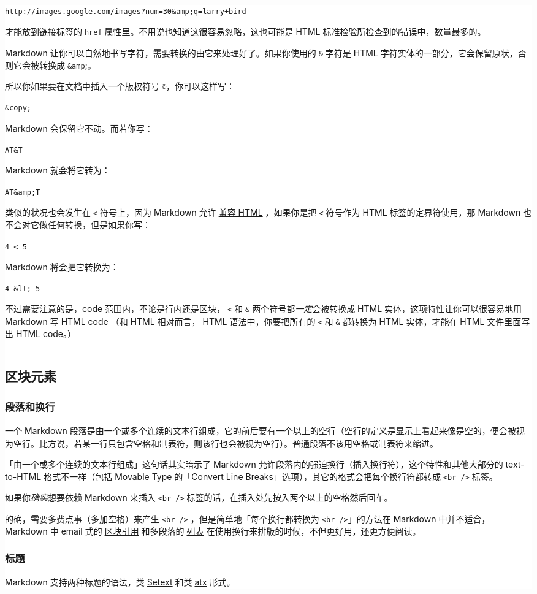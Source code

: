 <pre><code>http://images.google.com/images?num=30&amp;amp;q=larry+bird
</code></pre>

<p>才能放到链接标签的 <code>href</code> 属性里。不用说也知道这很容易忽略，这也可能是 HTML 标准检验所检查到的错误中，数量最多的。</p>

<p>Markdown 让你可以自然地书写字符，需要转换的由它来处理好了。如果你使用的 <code>&amp;</code> 字符是 HTML 字符实体的一部分，它会保留原状，否则它会被转换成 <code>&amp;amp</code>;。</p>

<p>所以你如果要在文档中插入一个版权符号 <code>©</code>，你可以这样写：</p>

<pre><code>&amp;copy;
</code></pre>

<p>Markdown 会保留它不动。而若你写：</p>

<pre><code>AT&amp;T
</code></pre>

<p>Markdown 就会将它转为：</p>

<pre><code>AT&amp;amp;T
</code></pre>

<p>类似的状况也会发生在 <code>&lt;</code> 符号上，因为 Markdown 允许 <a href="#html">兼容 HTML</a> ，如果你是把 <code>&lt;</code> 符号作为 HTML 标签的定界符使用，那 Markdown 也不会对它做任何转换，但是如果你写：</p>

<pre><code>4 &lt; 5
</code></pre>

<p>Markdown 将会把它转换为：</p>

<pre><code>4 &amp;lt; 5
</code></pre>

<p>不过需要注意的是，code 范围内，不论是行内还是区块， <code>&lt;</code> 和 <code>&amp;</code> 两个符号都<em>一定</em>会被转换成 HTML 实体，这项特性让你可以很容易地用 Markdown 写 HTML code （和 HTML 相对而言， HTML 语法中，你要把所有的 <code>&lt;</code> 和 <code>&amp;</code> 都转换为 HTML 实体，才能在 HTML 文件里面写出 HTML code。）</p>

<hr />

<h2 id="block">区块元素</h2>

<h3 id="p">段落和换行</h3>

<p>一个 Markdown 段落是由一个或多个连续的文本行组成，它的前后要有一个以上的空行（空行的定义是显示上看起来像是空的，便会被视为空行。比方说，若某一行只包含空格和制表符，则该行也会被视为空行）。普通段落不该用空格或制表符来缩进。</p>

<p>「由一个或多个连续的文本行组成」这句话其实暗示了 Markdown 允许段落内的强迫换行（插入换行符），这个特性和其他大部分的 text-to-HTML 格式不一样（包括 Movable Type 的「Convert Line Breaks」选项），其它的格式会把每个换行符都转成 <code>&lt;br /&gt;</code> 标签。</p>

<p>如果你<em>确实</em>想要依赖 Markdown 来插入 <code>&lt;br /&gt;</code> 标签的话，在插入处先按入两个以上的空格然后回车。</p>

<p>的确，需要多费点事（多加空格）来产生 <code>&lt;br /&gt;</code> ，但是简单地「每个换行都转换为 <code>&lt;br /&gt;</code>」的方法在 Markdown 中并不适合， Markdown 中 email 式的 <a href="#blockquote">区块引用</a> 和多段落的 <a href="#list">列表</a> 在使用换行来排版的时候，不但更好用，还更方便阅读。</p>

<h3 id="header">标题</h3>

<p>Markdown 支持两种标题的语法，类 <a href="http://docutils.sourceforge.net/mirror/setext.html">Setext</a> 和类 <a href="http://www.aaronsw.com/2002/atx/">atx</a> 形式。</p>
